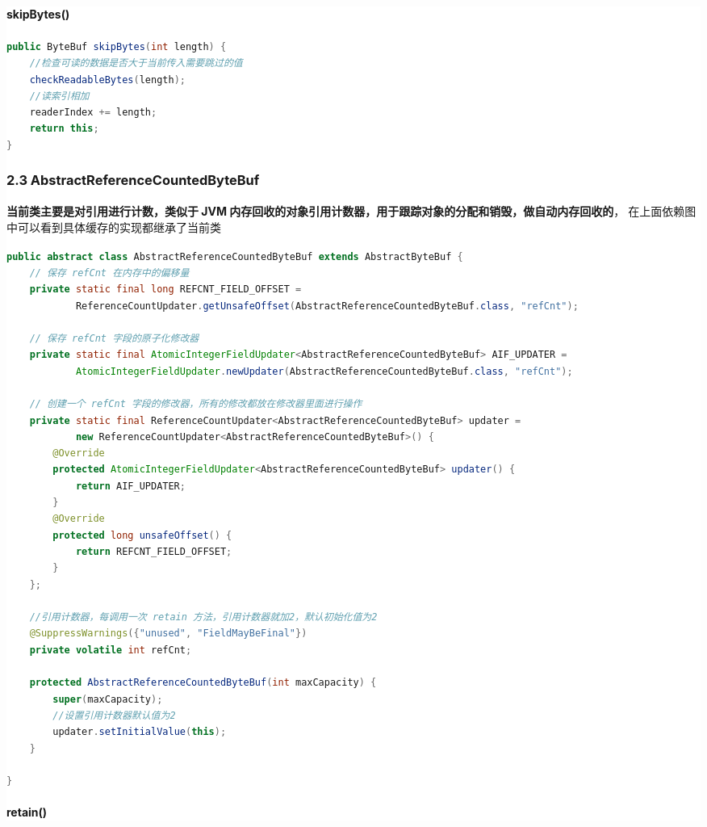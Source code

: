 #### skipBytes()

```java
public ByteBuf skipBytes(int length) {
    //检查可读的数据是否大于当前传入需要跳过的值
    checkReadableBytes(length);
    //读索引相加
    readerIndex += length;
    return this;
}
```

### 2.3 AbstractReferenceCountedByteBuf

**当前类主要是对引用进行计数，类似于 JVM 内存回收的对象引用计数器，用于跟踪对象的分配和销毁，做自动内存回收的**， 在上面依赖图中可以看到具体缓存的实现都继承了当前类

```java
public abstract class AbstractReferenceCountedByteBuf extends AbstractByteBuf {
    // 保存 refCnt 在内存中的偏移量
    private static final long REFCNT_FIELD_OFFSET =
            ReferenceCountUpdater.getUnsafeOffset(AbstractReferenceCountedByteBuf.class, "refCnt");

    // 保存 refCnt 字段的原子化修改器
    private static final AtomicIntegerFieldUpdater<AbstractReferenceCountedByteBuf> AIF_UPDATER =
            AtomicIntegerFieldUpdater.newUpdater(AbstractReferenceCountedByteBuf.class, "refCnt");

    // 创建一个 refCnt 字段的修改器，所有的修改都放在修改器里面进行操作
    private static final ReferenceCountUpdater<AbstractReferenceCountedByteBuf> updater =
            new ReferenceCountUpdater<AbstractReferenceCountedByteBuf>() {
        @Override
        protected AtomicIntegerFieldUpdater<AbstractReferenceCountedByteBuf> updater() {
            return AIF_UPDATER;
        }
        @Override
        protected long unsafeOffset() {
            return REFCNT_FIELD_OFFSET;
        }
    };

    //引用计数器，每调用一次 retain 方法，引用计数器就加2，默认初始化值为2
    @SuppressWarnings({"unused", "FieldMayBeFinal"})
    private volatile int refCnt;
    
    protected AbstractReferenceCountedByteBuf(int maxCapacity) {
        super(maxCapacity);
        //设置引用计数器默认值为2
        updater.setInitialValue(this);
    }
    
}
```

#### retain()

